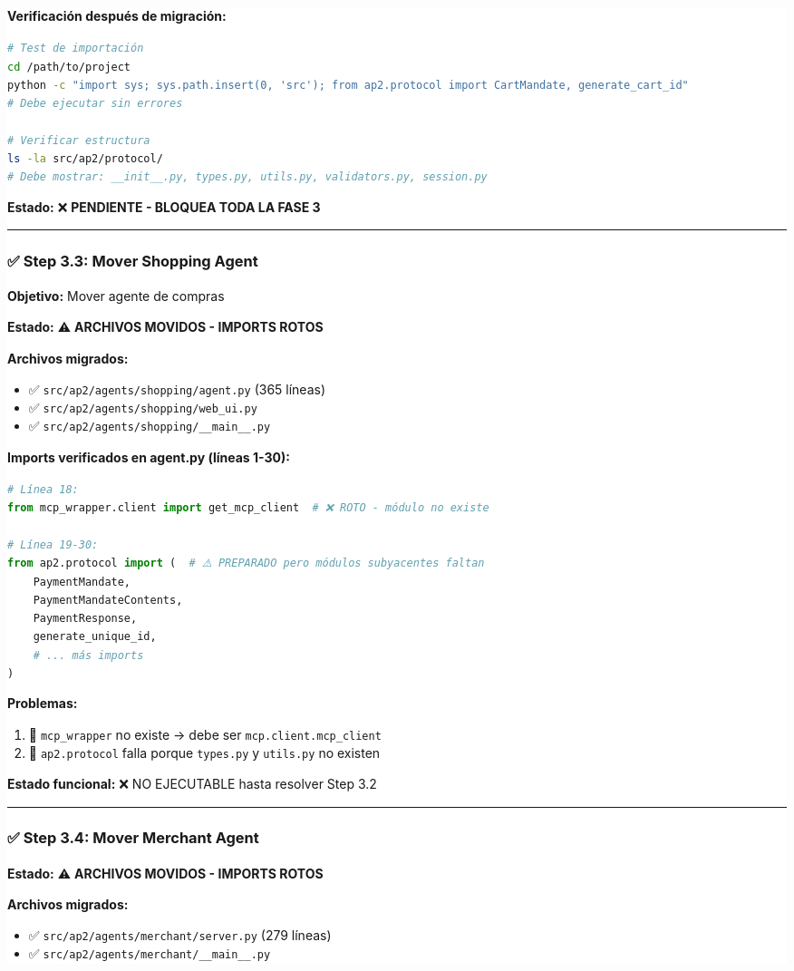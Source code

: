 **Verificación después de migración:**
```bash
# Test de importación
cd /path/to/project
python -c "import sys; sys.path.insert(0, 'src'); from ap2.protocol import CartMandate, generate_cart_id"
# Debe ejecutar sin errores

# Verificar estructura
ls -la src/ap2/protocol/
# Debe mostrar: __init__.py, types.py, utils.py, validators.py, session.py
```

**Estado:** ❌ **PENDIENTE - BLOQUEA TODA LA FASE 3**

---

### ✅ Step 3.3: Mover Shopping Agent
**Objetivo:** Mover agente de compras

**Estado:** ⚠️ **ARCHIVOS MOVIDOS - IMPORTS ROTOS**

**Archivos migrados:**
- ✅ `src/ap2/agents/shopping/agent.py` (365 líneas)
- ✅ `src/ap2/agents/shopping/web_ui.py`
- ✅ `src/ap2/agents/shopping/__main__.py`

**Imports verificados en agent.py (líneas 1-30):**
```python
# Línea 18:
from mcp_wrapper.client import get_mcp_client  # ❌ ROTO - módulo no existe

# Línea 19-30:
from ap2.protocol import (  # ⚠️ PREPARADO pero módulos subyacentes faltan
    PaymentMandate,
    PaymentMandateContents,
    PaymentResponse,
    generate_unique_id,
    # ... más imports
)
```

**Problemas:**
1. 🔴 `mcp_wrapper` no existe → debe ser `mcp.client.mcp_client`
2. 🔴 `ap2.protocol` falla porque `types.py` y `utils.py` no existen

**Estado funcional:** ❌ NO EJECUTABLE hasta resolver Step 3.2

---

### ✅ Step 3.4: Mover Merchant Agent

**Estado:** ⚠️ **ARCHIVOS MOVIDOS - IMPORTS ROTOS**

**Archivos migrados:**
- ✅ `src/ap2/agents/merchant/server.py` (279 líneas)
- ✅ `src/ap2/agents/merchant/__main__.py`
